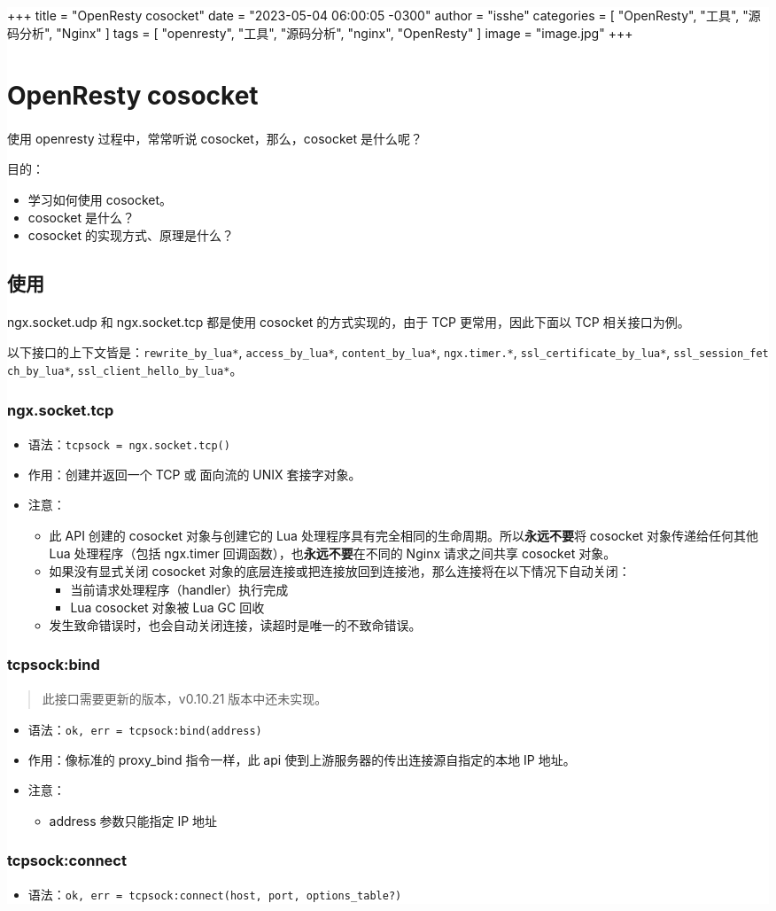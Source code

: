 +++
title = "OpenResty cosocket"
date = "2023-05-04 06:00:05 -0300"
author = "isshe"
categories = [ "OpenResty", "工具", "源码分析", "Nginx" ]
tags = [ "openresty", "工具", "源码分析", "nginx", "OpenResty" ]
image = "image.jpg"
+++

# OpenResty cosocket

使用 openresty 过程中，常常听说 cosocket，那么，cosocket 是什么呢？

目的：

- 学习如何使用 cosocket。
- cosocket 是什么？
- cosocket 的实现方式、原理是什么？

## 使用

ngx.socket.udp 和 ngx.socket.tcp 都是使用 cosocket 的方式实现的，由于 TCP 更常用，因此下面以 TCP 相关接口为例。

以下接口的上下文皆是：`rewrite_by_lua*`, `access_by_lua*`, `content_by_lua*`, `ngx.timer.*`, `ssl_certificate_by_lua*`, `ssl_session_fetch_by_lua*`, `ssl_client_hello_by_lua*`。

### ngx.socket.tcp

- 语法：`tcpsock = ngx.socket.tcp()`

- 作用：创建并返回一个 TCP 或 面向流的 UNIX 套接字对象。

- 注意：
    - 此 API 创建的 cosocket 对象与创建它的 Lua 处理程序具有完全相同的生命周期。所以**永远不要**将 cosocket 对象传递给任何其他 Lua 处理程序（包括 ngx.timer 回调函数），也**永远不要**在不同的 Nginx 请求之间共享 cosocket 对象。
    - 如果没有显式关闭 cosocket 对象的底层连接或把连接放回到连接池，那么连接将在以下情况下自动关闭：
        - 当前请求处理程序（handler）执行完成
        - Lua cosocket 对象被 Lua GC 回收
    - 发生致命错误时，也会自动关闭连接，读超时是唯一的不致命错误。

### tcpsock:bind

> 此接口需要更新的版本，v0.10.21 版本中还未实现。

- 语法：`ok, err = tcpsock:bind(address)`

- 作用：像标准的 proxy_bind 指令一样，此 api 使到上游服务器的传出连接源自指定的本地 IP 地址。

- 注意：
    - address 参数只能指定 IP 地址

### tcpsock:connect

- 语法：`ok, err = tcpsock:connect(host, port, options_table?)`
